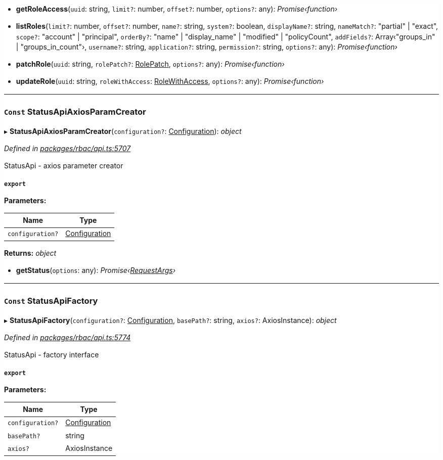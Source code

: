 * **getRoleAccess**(`uuid`: string, `limit?`: number, `offset?`: number, `options?`: any): *Promise‹function›*

* **listRoles**(`limit?`: number, `offset?`: number, `name?`: string, `system?`: boolean, `displayName?`: string, `nameMatch?`: "partial" | "exact", `scope?`: "account" | "principal", `orderBy?`: "name" | "display_name" | "modified" | "policyCount", `addFields?`: Array‹"groups_in" | "groups_in_count"›, `username?`: string, `application?`: string, `permission?`: string, `options?`: any): *Promise‹function›*

* **patchRole**(`uuid`: string, `rolePatch?`: [RolePatch](interfaces/rolepatch.md), `options?`: any): *Promise‹function›*

* **updateRole**(`uuid`: string, `roleWithAccess`: [RoleWithAccess](interfaces/rolewithaccess.md), `options?`: any): *Promise‹function›*

___

### `Const` StatusApiAxiosParamCreator

▸ **StatusApiAxiosParamCreator**(`configuration?`: [Configuration](classes/configuration.md)): *object*

*Defined in [packages/rbac/api.ts:5707](https://github.com/RedHatInsights/javascript-clients/blob/master/packages/rbac/api.ts#L5707)*

StatusApi - axios parameter creator

**`export`** 

**Parameters:**

Name | Type |
------ | ------ |
`configuration?` | [Configuration](classes/configuration.md) |

**Returns:** *object*

* **getStatus**(`options`: any): *Promise‹[RequestArgs](interfaces/requestargs.md)›*

___

### `Const` StatusApiFactory

▸ **StatusApiFactory**(`configuration?`: [Configuration](classes/configuration.md), `basePath?`: string, `axios?`: AxiosInstance): *object*

*Defined in [packages/rbac/api.ts:5774](https://github.com/RedHatInsights/javascript-clients/blob/master/packages/rbac/api.ts#L5774)*

StatusApi - factory interface

**`export`** 

**Parameters:**

Name | Type |
------ | ------ |
`configuration?` | [Configuration](classes/configuration.md) |
`basePath?` | string |
`axios?` | AxiosInstance |
